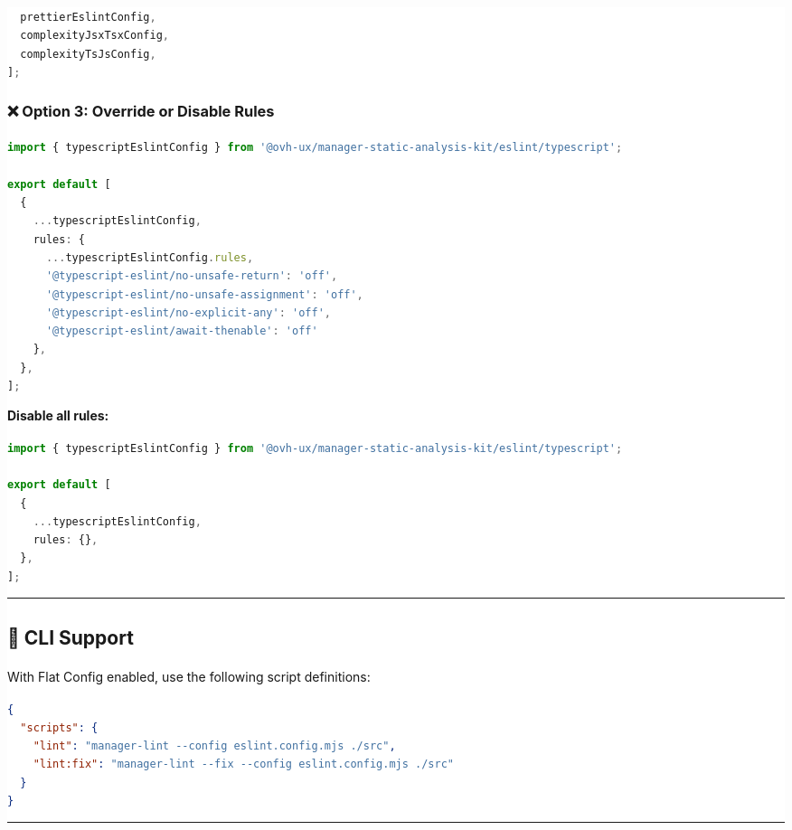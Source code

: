 ```ts
  prettierEslintConfig,
  complexityJsxTsxConfig,
  complexityTsJsConfig,
];
```

### ❌ Option 3: Override or Disable Rules

```ts
import { typescriptEslintConfig } from '@ovh-ux/manager-static-analysis-kit/eslint/typescript';

export default [
  {
    ...typescriptEslintConfig,
    rules: {
      ...typescriptEslintConfig.rules,
      '@typescript-eslint/no-unsafe-return': 'off',
      '@typescript-eslint/no-unsafe-assignment': 'off',
      '@typescript-eslint/no-explicit-any': 'off',
      '@typescript-eslint/await-thenable': 'off'
    },
  },
];
```

**Disable all rules:**

```ts
import { typescriptEslintConfig } from '@ovh-ux/manager-static-analysis-kit/eslint/typescript';

export default [
  {
    ...typescriptEslintConfig,
    rules: {},
  },
];
```

---

## 🚀 CLI Support

With Flat Config enabled, use the following script definitions:

```json
{
  "scripts": {
    "lint": "manager-lint --config eslint.config.mjs ./src",
    "lint:fix": "manager-lint --fix --config eslint.config.mjs ./src"
  }
}
```

---
